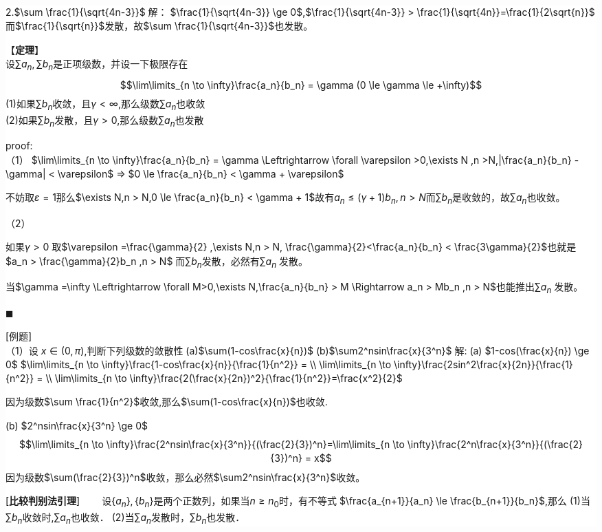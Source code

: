 2.$\sum \frac{1}{\sqrt{4n-3}}$
解：
$\frac{1}{\sqrt{4n-3}} \ge 0$,$\frac{1}{\sqrt{4n-3}} > \frac{1}{\sqrt{4n}}=\frac{1}{2\sqrt{n}}$
而$\frac{1}{\sqrt{n}}$发散，故$\sum \frac{1}{\sqrt{4n-3}}$也发散。


【**定理**】  
设$\sum a_n,\sum b_n$是正项级数，并设一下极限存在
$$\lim\limits_{n \to \infty}\frac{a_n}{b_n} = \gamma (0 \le \gamma \le +\infty)$$
(1)如果$\sum b_n$收敛，且$\gamma < \infty$,那么级数$\sum a_n$也收敛  
(2)如果$\sum b_n$发散，且$\gamma  > 0$,那么级数$\sum a_n$也发散

proof:  
（1）
$\lim\limits_{n \to \infty}\frac{a_n}{b_n} = \gamma \Leftrightarrow \forall \varepsilon >0,\exists N ,n >N,|\frac{a_n}{b_n} - \gamma| < \varepsilon$ $\Rightarrow$ $0 \le \frac{a_n}{b_n} < \gamma + \varepsilon$

不妨取$\varepsilon =1$那么$\exists N,n > N,0 \le \frac{a_n}{b_n} < \gamma + 1$故有$a_n \le (\gamma +1)b_n, n > N$而$\sum b_n$是收敛的，故$\sum a_n$也收敛。

（2）

如果$\gamma > 0$
取$\varepsilon =\frac{\gamma}{2} ,\exists N,n > N, \frac{\gamma}{2}<\frac{a_n}{b_n} < \frac{3\gamma}{2}$也就是$a_n > \frac{\gamma}{2}b_n ,n > N$
而$\sum b_n$发散，必然有$\sum a_n$ 发散。

当$\gamma =\infty \Leftrightarrow \forall M>0,\exists N,\frac{a_n}{b_n} > M \Rightarrow a_n > Mb_n ,n > N$也能推出$\sum a_n$ 发散。

$\blacksquare$


[例题]  
（1）设 $x \in (0,\pi)$,判断下列级数的敛散性
(a)$\sum(1-cos\frac{x}{n})$
(b)$\sum2^nsin\frac{x}{3^n}$
解:
(a)
$1-cos(\frac{x}{n}) \ge 0$
$\lim\limits_{n \to \infty}\frac{1-cos\frac{x}{n}}{\frac{1}{n^2}} = \\
\lim\limits_{n \to \infty}\frac{2sin^2\frac{x}{2n}}{\frac{1}{n^2}} = \\
\lim\limits_{n \to \infty}\frac{2(\frac{x}{2n})^2}{\frac{1}{n^2}}=\frac{x^2}{2}$

因为级数$\sum \frac{1}{n^2}$收敛,那么$\sum(1-cos\frac{x}{n})$也收敛.

(b)
$2^nsin\frac{x}{3^n} \ge 0$
$$\lim\limits_{n \to \infty}\frac{2^nsin\frac{x}{3^n}}{(\frac{2}{3})^n}=\lim\limits_{n \to \infty}\frac{2^n\frac{x}{3^n}}{(\frac{2}{3})^n} = x$$
因为级数$\sum(\frac{2}{3})^n$收敛，那么必然$\sum2^nsin\frac{x}{3^n}$收敛。


[**比较判别法引理**]　　
设$\{a_n\},\{b_n\}$是两个正数列，如果当$n \ge n_0$时，有不等式
$\frac{a_{n+1}}{a_n} \le \frac{b_{n+1}}{b_n}$,那么
(1)当$\sum b_n$收敛时,$\sum a_n$也收敛．
(2)当$\sum a_n$发散时，$\sum b_n$也发散．
